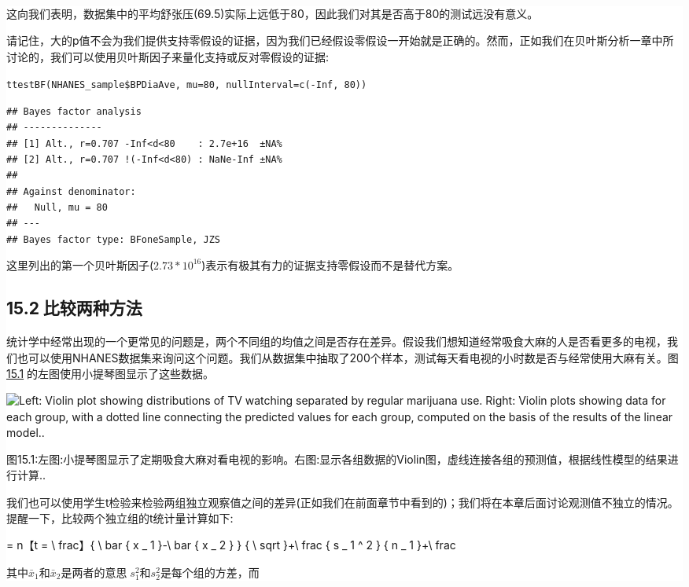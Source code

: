 这向我们表明，数据集中的平均舒张压(69.5)实际上远低于80，因此我们对其是否高于80的测试远没有意义。

请记住，大的p值不会为我们提供支持零假设的证据，因为我们已经假设零假设一开始就是正确的。然而，正如我们在贝叶斯分析一章中所讨论的，我们可以使用贝叶斯因子来量化支持或反对零假设的证据:

```
ttestBF(NHANES_sample$BPDiaAve, mu=80, nullInterval=c(-Inf, 80))
```

```
## Bayes factor analysis
## --------------
## [1] Alt., r=0.707 -Inf<d<80    : 2.7e+16  ±NA%
## [2] Alt., r=0.707 !(-Inf<d<80) : NaNe-Inf ±NA%
## 
## Against denominator:
##   Null, mu = 80 
## ---
## Bayes factor type: BFoneSample, JZS
```

这里列出的第一个贝叶斯因子(<math display="inline"><semantics><mrow><mn>2.73</mn><mo>*</mo><msup><mn>10</mn><mn>16</mn></msup></mrow><annotation encoding="application/x-tex">2.73 * 10^{16}</annotation></semantics></math>)表示有极其有力的证据支持零假设而不是替代方案。

</section>

<section id="comparing-two-means" class="level2" data-number="15.2">

## 15.2 比较两种方法

统计学中经常出现的一个更常见的问题是，两个不同组的均值之间是否存在差异。假设我们想知道经常吸食大麻的人是否看更多的电视，我们也可以使用NHANES数据集来询问这个问题。我们从数据集中抽取了200个样本，测试每天看电视的小时数是否与经常使用大麻有关。图 [15.1](#fig:PotTVViolin) 的左图使用小提琴图显示了这些数据。

![Left: Violin plot showing distributions of TV watching separated by regular marijuana use. Right: Violin plots showing data for each group, with a dotted line connecting the predicted values for each group, computed on the basis of the results of the linear model.. ](../media/file80.png)

图15.1:左图:小提琴图显示了定期吸食大麻对看电视的影响。右图:显示各组数据的Violin图，虚线连接各组的预测值，根据线性模型的结果进行计算..

我们也可以使用学生t检验来检验两组独立观察值之间的差异(正如我们在前面章节中看到的)；我们将在本章后面讨论观测值不独立的情况。提醒一下，比较两个独立组的t统计量计算如下:

<semantics><mrow><mi><mo>=</mo> <mrow><mover><mi><mi><mn>n</mn></mi></mi></mover></mrow></mi></mrow><annotation encoding="application/x-tex">【t = \ frac】{ \ bar { x _ 1 }-\ bar { x _ 2 } } { \ sqrt }+\ frac { s _ 1 ^ 2 } { n _ 1 }+\ frac</annotation></semantics>

其中<math xmlns:epub="http://www.idpf.org/2007/ops" display="inline"><semantics><msub><mover><mi>x</mi><mo accent="true">‾</mo></mover><mn>1</mn></msub><annotation encoding="application/x-tex">\ bar { x } _ 1</annotation></semantics></math>和<math xmlns:epub="http://www.idpf.org/2007/ops" display="inline"><semantics><msub><mover><mi>x</mi><mo accent="true">‾</mo></mover><mn>2</mn></msub><annotation encoding="application/x-tex">\ bar { x } _ 2</annotation></semantics></math>是两者的意思 <math xmlns:epub="http://www.idpf.org/2007/ops" display="inline"><semantics><msubsup><mi>s</mi><mn>1</mn><mn>2</mn></msubsup><annotation encoding="application/x-tex">s^2_1</annotation></semantics></math>和<math xmlns:epub="http://www.idpf.org/2007/ops" display="inline"><semantics><msubsup><mi>s</mi><mn>2</mn><mn>2</mn></msubsup><annotation encoding="application/x-tex">s^2_2</annotation></semantics></math>是每个组的方差，而 <math xmlns:epub="http://www.idpf.org/2007/ops" display="inline"><semantics><semantics><msub>在均值间无差异的零假设下，该统计量根据t分布进行分布，自由度使用Welch检验(如前所述)进行计算，因为两组之间的个体数量不同。在这种情况下，我们从特定的假设开始，即吸食大麻与更多地看电视有关，因此我们将使用单尾检验。以下是我们的统计软件得出的结果:</msub></semantics></semantics></math>
